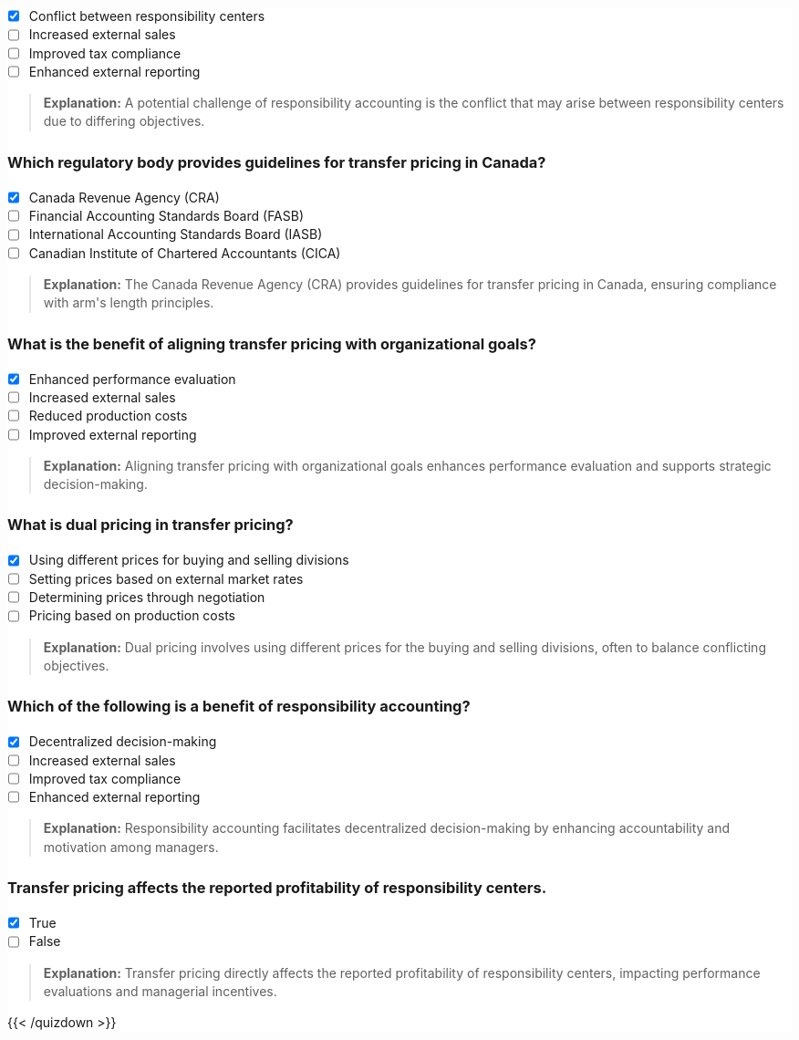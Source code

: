 - [x] Conflict between responsibility centers
- [ ] Increased external sales
- [ ] Improved tax compliance
- [ ] Enhanced external reporting

> **Explanation:** A potential challenge of responsibility accounting is the conflict that may arise between responsibility centers due to differing objectives.

### Which regulatory body provides guidelines for transfer pricing in Canada?

- [x] Canada Revenue Agency (CRA)
- [ ] Financial Accounting Standards Board (FASB)
- [ ] International Accounting Standards Board (IASB)
- [ ] Canadian Institute of Chartered Accountants (CICA)

> **Explanation:** The Canada Revenue Agency (CRA) provides guidelines for transfer pricing in Canada, ensuring compliance with arm's length principles.

### What is the benefit of aligning transfer pricing with organizational goals?

- [x] Enhanced performance evaluation
- [ ] Increased external sales
- [ ] Reduced production costs
- [ ] Improved external reporting

> **Explanation:** Aligning transfer pricing with organizational goals enhances performance evaluation and supports strategic decision-making.

### What is dual pricing in transfer pricing?

- [x] Using different prices for buying and selling divisions
- [ ] Setting prices based on external market rates
- [ ] Determining prices through negotiation
- [ ] Pricing based on production costs

> **Explanation:** Dual pricing involves using different prices for the buying and selling divisions, often to balance conflicting objectives.

### Which of the following is a benefit of responsibility accounting?

- [x] Decentralized decision-making
- [ ] Increased external sales
- [ ] Improved tax compliance
- [ ] Enhanced external reporting

> **Explanation:** Responsibility accounting facilitates decentralized decision-making by enhancing accountability and motivation among managers.

### Transfer pricing affects the reported profitability of responsibility centers.

- [x] True
- [ ] False

> **Explanation:** Transfer pricing directly affects the reported profitability of responsibility centers, impacting performance evaluations and managerial incentives.

{{< /quizdown >}}
